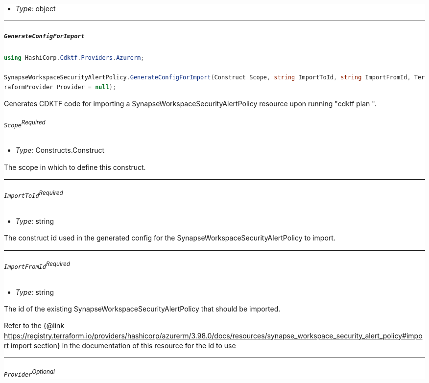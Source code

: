 - *Type:* object

---

##### `GenerateConfigForImport` <a name="GenerateConfigForImport" id="@cdktf/provider-azurerm.synapseWorkspaceSecurityAlertPolicy.SynapseWorkspaceSecurityAlertPolicy.generateConfigForImport"></a>

```csharp
using HashiCorp.Cdktf.Providers.Azurerm;

SynapseWorkspaceSecurityAlertPolicy.GenerateConfigForImport(Construct Scope, string ImportToId, string ImportFromId, TerraformProvider Provider = null);
```

Generates CDKTF code for importing a SynapseWorkspaceSecurityAlertPolicy resource upon running "cdktf plan <stack-name>".

###### `Scope`<sup>Required</sup> <a name="Scope" id="@cdktf/provider-azurerm.synapseWorkspaceSecurityAlertPolicy.SynapseWorkspaceSecurityAlertPolicy.generateConfigForImport.parameter.scope"></a>

- *Type:* Constructs.Construct

The scope in which to define this construct.

---

###### `ImportToId`<sup>Required</sup> <a name="ImportToId" id="@cdktf/provider-azurerm.synapseWorkspaceSecurityAlertPolicy.SynapseWorkspaceSecurityAlertPolicy.generateConfigForImport.parameter.importToId"></a>

- *Type:* string

The construct id used in the generated config for the SynapseWorkspaceSecurityAlertPolicy to import.

---

###### `ImportFromId`<sup>Required</sup> <a name="ImportFromId" id="@cdktf/provider-azurerm.synapseWorkspaceSecurityAlertPolicy.SynapseWorkspaceSecurityAlertPolicy.generateConfigForImport.parameter.importFromId"></a>

- *Type:* string

The id of the existing SynapseWorkspaceSecurityAlertPolicy that should be imported.

Refer to the {@link https://registry.terraform.io/providers/hashicorp/azurerm/3.98.0/docs/resources/synapse_workspace_security_alert_policy#import import section} in the documentation of this resource for the id to use

---

###### `Provider`<sup>Optional</sup> <a name="Provider" id="@cdktf/provider-azurerm.synapseWorkspaceSecurityAlertPolicy.SynapseWorkspaceSecurityAlertPolicy.generateConfigForImport.parameter.provider"></a>
